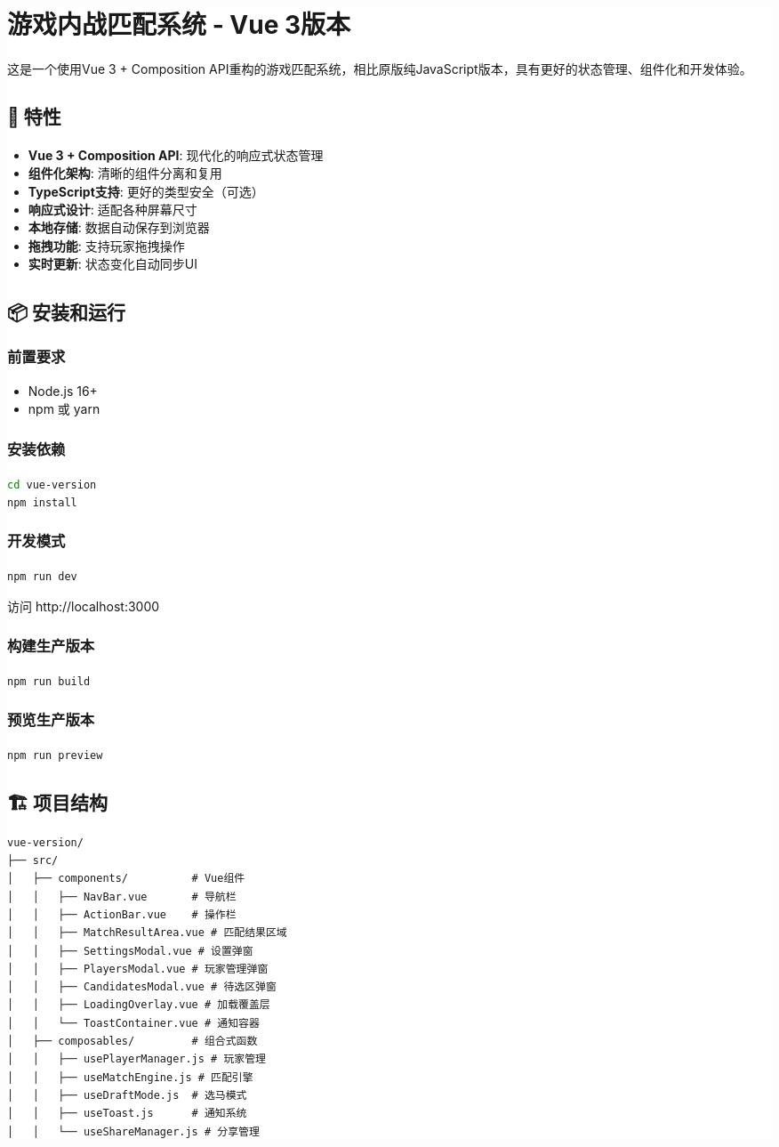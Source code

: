 # 游戏内战匹配系统 - Vue 3版本

这是一个使用Vue 3 + Composition API重构的游戏匹配系统，相比原版纯JavaScript版本，具有更好的状态管理、组件化和开发体验。

## 🚀 特性

- **Vue 3 + Composition API**: 现代化的响应式状态管理
- **组件化架构**: 清晰的组件分离和复用
- **TypeScript支持**: 更好的类型安全（可选）
- **响应式设计**: 适配各种屏幕尺寸
- **本地存储**: 数据自动保存到浏览器
- **拖拽功能**: 支持玩家拖拽操作
- **实时更新**: 状态变化自动同步UI

## 📦 安装和运行

### 前置要求
- Node.js 16+ 
- npm 或 yarn

### 安装依赖
```bash
cd vue-version
npm install
```

### 开发模式
```bash
npm run dev
```
访问 http://localhost:3000

### 构建生产版本
```bash
npm run build
```

### 预览生产版本
```bash
npm run preview
```

## 🏗️ 项目结构

```
vue-version/
├── src/
│   ├── components/          # Vue组件
│   │   ├── NavBar.vue       # 导航栏
│   │   ├── ActionBar.vue    # 操作栏
│   │   ├── MatchResultArea.vue # 匹配结果区域
│   │   ├── SettingsModal.vue # 设置弹窗
│   │   ├── PlayersModal.vue # 玩家管理弹窗
│   │   ├── CandidatesModal.vue # 待选区弹窗
│   │   ├── LoadingOverlay.vue # 加载覆盖层
│   │   └── ToastContainer.vue # 通知容器
│   ├── composables/         # 组合式函数
│   │   ├── usePlayerManager.js # 玩家管理
│   │   ├── useMatchEngine.js # 匹配引擎
│   │   ├── useDraftMode.js  # 选马模式
│   │   ├── useToast.js      # 通知系统
│   │   └── useShareManager.js # 分享管理
```